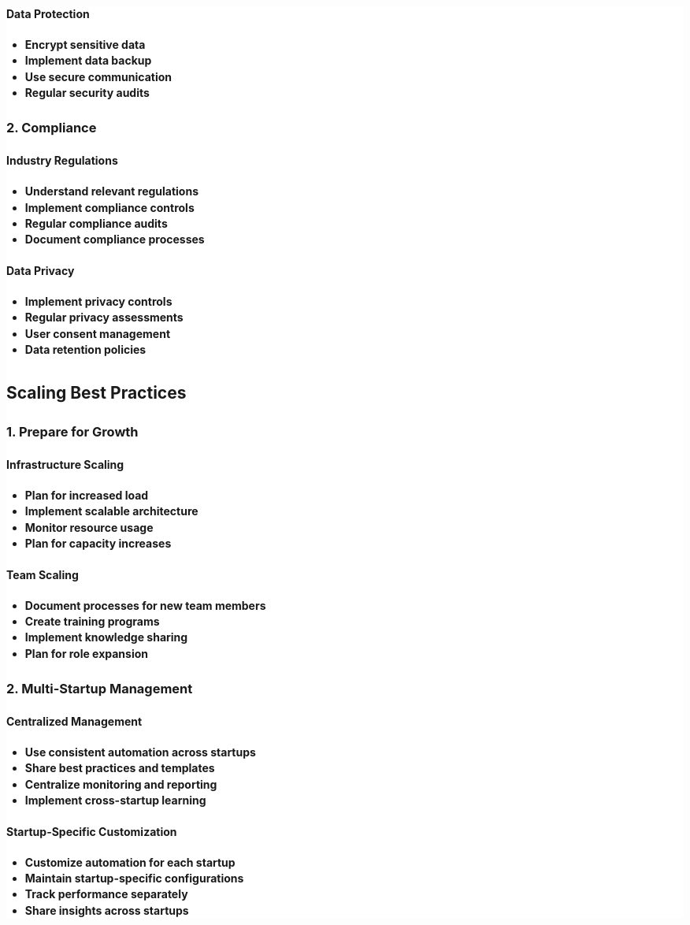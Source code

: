 #### Data Protection
- **Encrypt sensitive data**
- **Implement data backup**
- **Use secure communication**
- **Regular security audits**

### 2. Compliance

#### Industry Regulations
- **Understand relevant regulations**
- **Implement compliance controls**
- **Regular compliance audits**
- **Document compliance processes**

#### Data Privacy
- **Implement privacy controls**
- **Regular privacy assessments**
- **User consent management**
- **Data retention policies**

## Scaling Best Practices

### 1. Prepare for Growth

#### Infrastructure Scaling
- **Plan for increased load**
- **Implement scalable architecture**
- **Monitor resource usage**
- **Plan for capacity increases**

#### Team Scaling
- **Document processes for new team members**
- **Create training programs**
- **Implement knowledge sharing**
- **Plan for role expansion**

### 2. Multi-Startup Management

#### Centralized Management
- **Use consistent automation across startups**
- **Share best practices and templates**
- **Centralize monitoring and reporting**
- **Implement cross-startup learning**

#### Startup-Specific Customization
- **Customize automation for each startup**
- **Maintain startup-specific configurations**
- **Track performance separately**
- **Share insights across startups**
